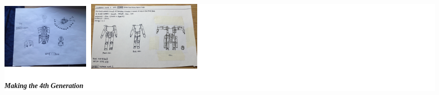 <img src="跑路大业/科技/第四代/Notebook 5.JPG" width="163" height="130" alt=""/>
<img src="跑路大业/科技/第四代/Notebook 6.JPG" width="224" height="130" alt=""/>
<h5 style="font-family:verdana;">Making the 4th Generation</h5>